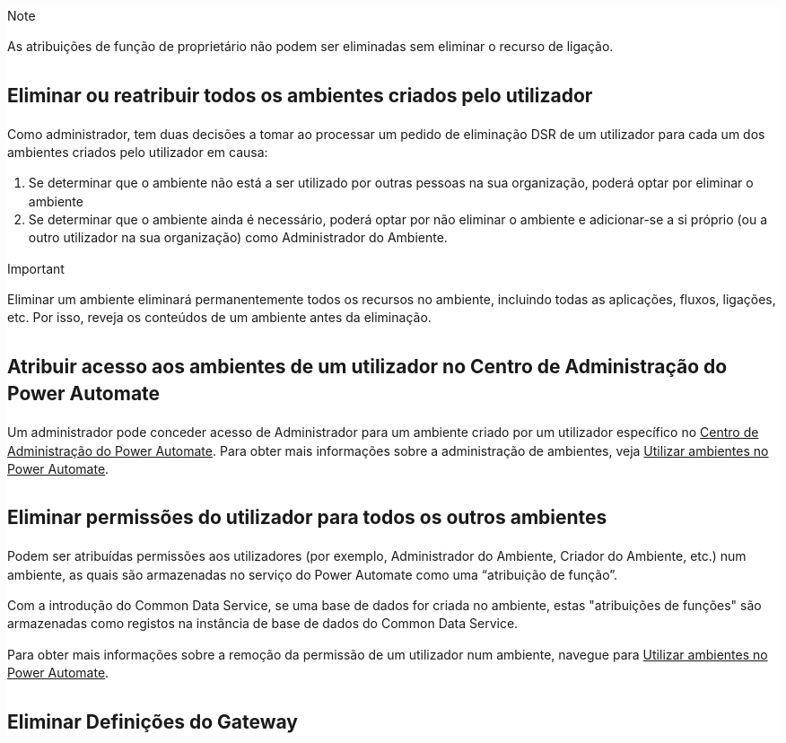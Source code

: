 > [!NOTE]
> As atribuições de função de proprietário não podem ser eliminadas sem eliminar o recurso de ligação.
>
>


## <a name="delete-or-reassign-all-environments-created-by-the-user"></a>Eliminar ou reatribuir todos os ambientes criados pelo utilizador

Como administrador, tem duas decisões a tomar ao processar um pedido de eliminação DSR de um utilizador para cada um dos ambientes criados pelo utilizador em causa:

1. Se determinar que o ambiente não está a ser utilizado por outras pessoas na sua organização, poderá optar por eliminar o ambiente
1. Se determinar que o ambiente ainda é necessário, poderá optar por não eliminar o ambiente e adicionar-se a si próprio (ou a outro utilizador na sua organização) como Administrador do Ambiente.
> [!IMPORTANT]
> Eliminar um ambiente eliminará permanentemente todos os recursos no ambiente, incluindo todas as aplicações, fluxos, ligações, etc. Por isso, reveja os conteúdos de um ambiente antes da eliminação.
>
>

## <a name="give-access-to-a-users-environments-from-the-power-automate-admin-center"></a>Atribuir acesso aos ambientes de um utilizador no Centro de Administração do Power Automate

Um administrador pode conceder acesso de Administrador para um ambiente criado por um utilizador específico no [Centro de Administração do Power Automate](https://admin.flow.microsoft.com/). Para obter mais informações sobre a administração de ambientes, veja [Utilizar ambientes no Power Automate](https://docs.microsoft.com/flow/environments-overview-admin).

## <a name="delete-the-users-permissions-to-all-other-environments"></a>Eliminar permissões do utilizador para todos os outros ambientes

Podem ser atribuídas permissões aos utilizadores (por exemplo, Administrador do Ambiente, Criador do Ambiente, etc.) num ambiente, as quais são armazenadas no serviço do Power Automate como uma “atribuição de função”.

Com a introdução do Common Data Service, se uma base de dados for criada no ambiente, estas "atribuições de funções" são armazenadas como registos na instância de base de dados do Common Data Service.

Para obter mais informações sobre a remoção da permissão de um utilizador num ambiente, navegue para [Utilizar ambientes no Power Automate](https://docs.microsoft.com/flow/environments-overview-admin).

## <a name="delete-gateway-settings"></a>Eliminar Definições do Gateway
